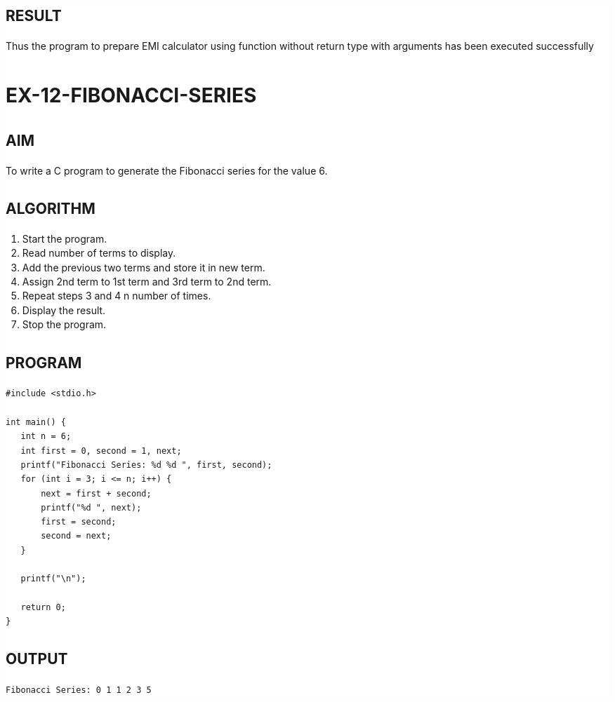 


## RESULT

Thus the program to prepare EMI calculator using function without return type with arguments has been executed successfully
 
 


# EX-12-FIBONACCI-SERIES
## AIM
To write a C program to generate the Fibonacci series for the value 6.

## ALGORITHM
1.	Start the program.
2.	Read number of terms to display.
3.	Add the previous two terms and store it in new term.
4.	Assign 2nd term to 1st term and 3rd term to 2nd term.
5.	Repeat steps 3 and 4 n number of times.
6.	Display the result.
7.	Stop the program.

## PROGRAM
 ```
#include <stdio.h>

int main() {
    int n = 6;  
    int first = 0, second = 1, next;
    printf("Fibonacci Series: %d %d ", first, second);
    for (int i = 3; i <= n; i++) {
        next = first + second;  
        printf("%d ", next); 
        first = second;
        second = next;
    }

    printf("\n");

    return 0;
}
```

## OUTPUT

```
Fibonacci Series: 0 1 1 2 3 5
```
